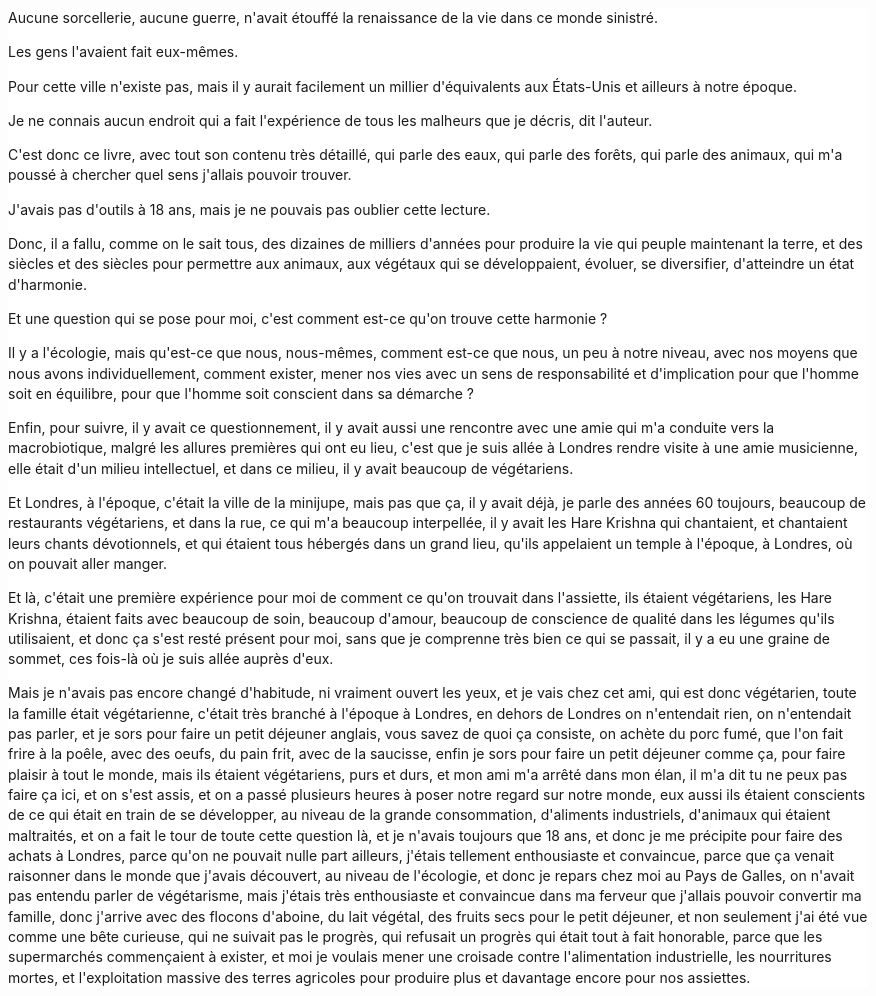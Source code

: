 Aucune sorcellerie, aucune guerre, n'avait étouffé la renaissance de la vie dans ce monde sinistré.

Les gens l'avaient fait eux-mêmes.

Pour cette ville n'existe pas, mais il y aurait facilement un millier d'équivalents aux États-Unis et ailleurs à notre époque.

Je ne connais aucun endroit qui a fait l'expérience de tous les malheurs que je décris, dit l'auteur.

C'est donc ce livre, avec tout son contenu très détaillé, qui parle des eaux, qui parle des forêts, qui parle des animaux, qui m'a poussé à chercher quel sens j'allais pouvoir trouver.

J'avais pas d'outils à 18 ans, mais je ne pouvais pas oublier cette lecture.

Donc, il a fallu, comme on le sait tous, des dizaines de milliers d'années pour produire la vie qui peuple maintenant la terre, et des siècles et des siècles pour permettre aux animaux, aux végétaux qui se développaient, évoluer, se diversifier, d'atteindre un état d'harmonie.

Et une question qui se pose pour moi, c'est comment est-ce qu'on trouve cette harmonie ?

Il y a l'écologie, mais qu'est-ce que nous, nous-mêmes, comment est-ce que nous, un peu à notre niveau, avec nos moyens que nous avons individuellement, comment exister, mener nos vies avec un sens de responsabilité et d'implication pour que l'homme soit en équilibre, pour que l'homme soit conscient dans sa démarche ?

Enfin, pour suivre, il y avait ce questionnement, il y avait aussi une rencontre avec une amie qui m'a conduite vers la macrobiotique, malgré les allures premières qui ont eu lieu, c'est que je suis allée à Londres rendre visite à une amie musicienne, elle était d'un milieu intellectuel, et dans ce milieu, il y avait beaucoup de végétariens.

Et Londres, à l'époque, c'était la ville de la minijupe, mais pas que ça, il y avait déjà, je parle des années 60 toujours, beaucoup de restaurants végétariens, et dans la rue, ce qui m'a beaucoup interpellée, il y avait les Hare Krishna qui chantaient, et chantaient leurs chants dévotionnels, et qui étaient tous hébergés dans un grand lieu, qu'ils appelaient un temple à l'époque, à Londres, où on pouvait aller manger.

Et là, c'était une première expérience pour moi de comment ce qu'on trouvait dans l'assiette, ils étaient végétariens, les Hare Krishna, étaient faits avec beaucoup de soin, beaucoup d'amour, beaucoup de conscience de qualité dans les légumes qu'ils utilisaient, et donc ça s'est resté présent pour moi, sans que je comprenne très bien ce qui se passait, il y a eu une graine de sommet, ces fois-là où je suis allée auprès d'eux.

Mais je n'avais pas encore changé d'habitude, ni vraiment ouvert les yeux, et je vais chez cet ami, qui est donc végétarien, toute la famille était végétarienne, c'était très branché à l'époque à Londres, en dehors de Londres on n'entendait rien, on n'entendait pas parler, et je sors pour faire un petit déjeuner anglais, vous savez de quoi ça consiste, on achète du porc fumé, que l'on fait frire à la poêle, avec des oeufs, du pain frit, avec de la saucisse, enfin je sors pour faire un petit déjeuner comme ça, pour faire plaisir à tout le monde, mais ils étaient végétariens, purs et durs, et mon ami m'a arrêté dans mon élan, il m'a dit tu ne peux pas faire ça ici, et on s'est assis, et on a passé plusieurs heures à poser notre regard sur notre monde, eux aussi ils étaient conscients de ce qui était en train de se développer, au niveau de la grande consommation, d'aliments industriels, d'animaux qui étaient maltraités, et on a fait le tour de toute cette question là, et je n'avais toujours que 18 ans, et donc je me précipite pour faire des achats à Londres, parce qu'on ne pouvait nulle part ailleurs, j'étais tellement enthousiaste et convaincue, parce que ça venait raisonner dans le monde que j'avais découvert, au niveau de l'écologie, et donc je repars chez moi au Pays de Galles, on n'avait pas entendu parler de végétarisme, mais j'étais très enthousiaste et convaincue dans ma ferveur que j'allais pouvoir convertir ma famille, donc j'arrive avec des flocons d'aboine, du lait végétal, des fruits secs pour le petit déjeuner, et non seulement j'ai été vue comme une bête curieuse, qui ne suivait pas le progrès, qui refusait un progrès qui était tout à fait honorable, parce que les supermarchés commençaient à exister, et moi je voulais mener une croisade contre l'alimentation industrielle, les nourritures mortes, et l'exploitation massive des terres agricoles pour produire plus et davantage encore pour nos assiettes.
